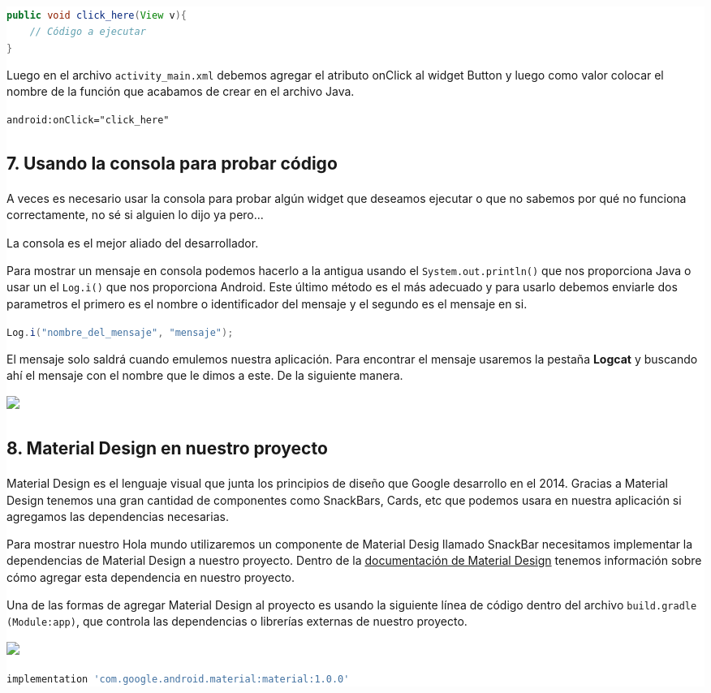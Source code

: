 ```java
public void click_here(View v){
    // Código a ejecutar
}
```

Luego en el archivo ```activity_main.xml``` debemos agregar el atributo onClick al widget Button y luego como valor colocar el nombre de la función que acabamos de crear en el archivo Java.

```xml
android:onClick="click_here"
```

## 7. Usando la consola para probar código

A veces es necesario usar la consola para probar algún widget que deseamos ejecutar o que no sabemos por qué no funciona correctamente, no sé si alguien lo dijo ya pero...

<div class="frase">La consola es el mejor aliado del desarrollador.
</div>

Para mostrar un mensaje en consola podemos hacerlo a la antigua usando el ```System.out.println()``` que nos proporciona Java o usar un el ```Log.i()``` que nos proporciona Android. Este último método es el más adecuado y para usarlo debemos enviarle dos parametros el primero es el nombre o identificador del mensaje y el segundo es el mensaje en si.

```java
Log.i("nombre_del_mensaje", "mensaje");
```

El mensaje solo saldrá cuando emulemos nuestra aplicación. Para encontrar el mensaje usaremos la pestaña **Logcat** y buscando ahí el mensaje con el nombre que le dimos a este. De la siguiente manera.

![](https://imgur.com/1RQyrFT.png)



## 8. Material Design en nuestro proyecto

Material Design es el lenguaje visual que junta los principios de diseño que Google desarrollo en el 2014. Gracias a Material Design tenemos una gran cantidad de componentes como SnackBars, Cards, etc que podemos usara en nuestra aplicación si agregamos las dependencias necesarias.

Para mostrar nuestro Hola mundo utilizaremos un componente de Material Desig llamado SnackBar necesitamos implementar la dependencias de Material Design a nuestro proyecto. Dentro de la [documentación de Material Design](https://material.io/develop/android/docs/getting-started/) tenemos información sobre cómo agregar esta dependencia en nuestro proyecto. 

Una de las formas de agregar Material Design al proyecto es usando la siguiente línea de código dentro del archivo ```build.gradle (Module:app)```, que controla las dependencias o librerías externas de nuestro proyecto.

![](https://imgur.com/hhmiJxp.png)

```js
implementation 'com.google.android.material:material:1.0.0'
```
